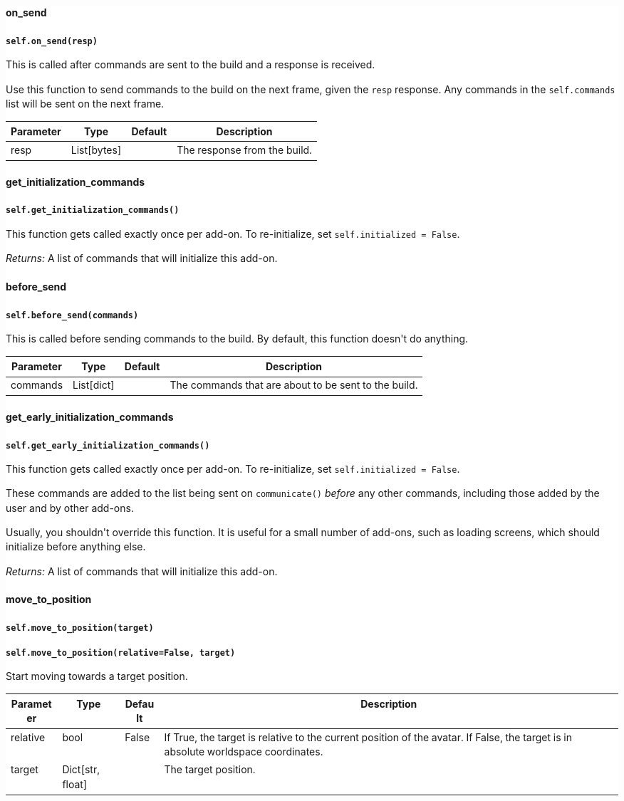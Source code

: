 #### on_send

**`self.on_send(resp)`**

This is called after commands are sent to the build and a response is received.

Use this function to send commands to the build on the next frame, given the `resp` response.
Any commands in the `self.commands` list will be sent on the next frame.

| Parameter | Type | Default | Description |
| --- | --- | --- | --- |
| resp |  List[bytes] |  | The response from the build. |

#### get_initialization_commands

**`self.get_initialization_commands()`**

This function gets called exactly once per add-on. To re-initialize, set `self.initialized = False`.

_Returns:_  A list of commands that will initialize this add-on.

#### before_send

**`self.before_send(commands)`**

This is called before sending commands to the build. By default, this function doesn't do anything.

| Parameter | Type | Default | Description |
| --- | --- | --- | --- |
| commands |  List[dict] |  | The commands that are about to be sent to the build. |

#### get_early_initialization_commands

**`self.get_early_initialization_commands()`**

This function gets called exactly once per add-on. To re-initialize, set `self.initialized = False`.

These commands are added to the list being sent on `communicate()` *before* any other commands, including those added by the user and by other add-ons.

Usually, you shouldn't override this function. It is useful for a small number of add-ons, such as loading screens, which should initialize before anything else.

_Returns:_  A list of commands that will initialize this add-on.

#### move_to_position

**`self.move_to_position(target)`**

**`self.move_to_position(relative=False, target)`**

Start moving towards a target position.

| Parameter | Type | Default | Description |
| --- | --- | --- | --- |
| relative |  bool  | False | If True, the target is relative to the current position of the avatar. If False, the target is in absolute worldspace coordinates. |
| target |  Dict[str, float] |  | The target position. |
